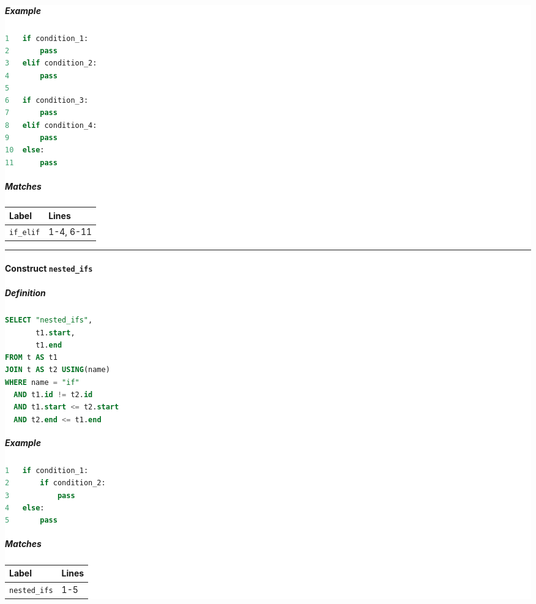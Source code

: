 ##### Example

```python
1   if condition_1:
2       pass
3   elif condition_2:
4       pass
5
6   if condition_3:
7       pass
8   elif condition_4:
9       pass
10  else:
11      pass
```

##### Matches

| Label | Lines |
|:--|:--|
| `if_elif` | 1-4, 6-11 |

--------------------------------------------------------------------------------

#### Construct `nested_ifs`

##### Definition

```sql
SELECT "nested_ifs",
       t1.start,
       t1.end
FROM t AS t1
JOIN t AS t2 USING(name)
WHERE name = "if"
  AND t1.id != t2.id
  AND t1.start <= t2.start
  AND t2.end <= t1.end
```

##### Example

```python
1   if condition_1:
2       if condition_2:
3           pass
4   else:
5       pass
```

##### Matches

| Label | Lines |
|:--|:--|
| `nested_ifs` | 1-5 |
